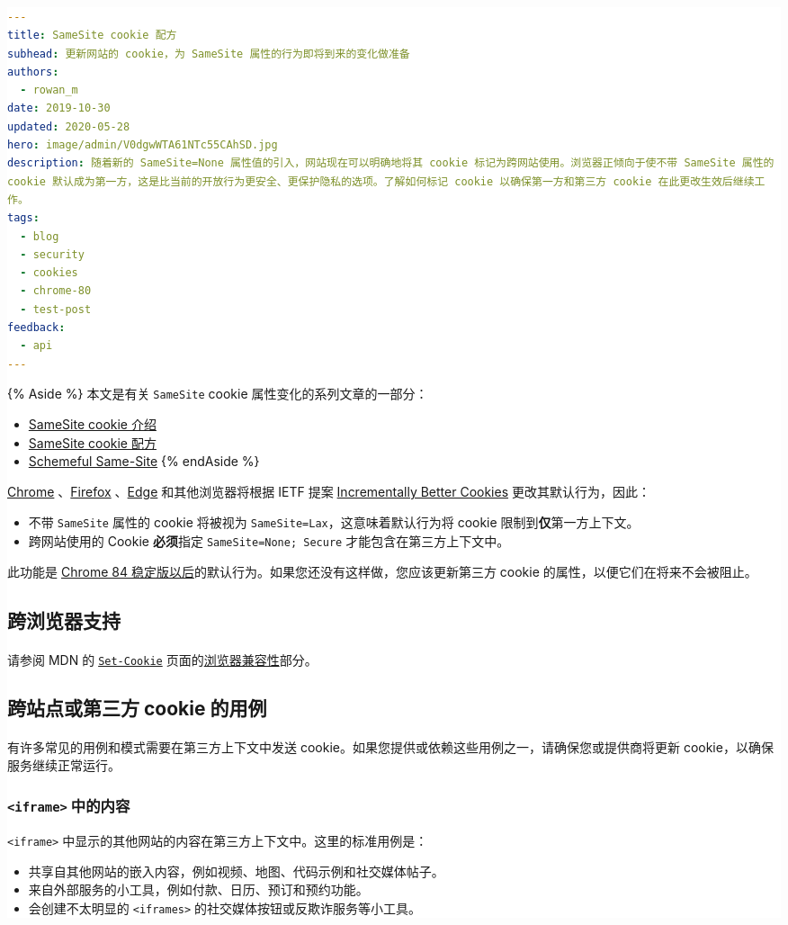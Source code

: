 ```yaml
---
title: SameSite cookie 配方
subhead: 更新网站的 cookie，为 SameSite 属性的行为即将到来的变化做准备
authors:
  - rowan_m
date: 2019-10-30
updated: 2020-05-28
hero: image/admin/V0dgwWTA61NTc55CAhSD.jpg
description: 随着新的 SameSite=None 属性值的引入，网站现在可以明确地将其 cookie 标记为跨网站使用。浏览器正倾向于使不带 SameSite 属性的 cookie 默认成为第一方，这是比当前的开放行为更安全、更保护隐私的选项。了解如何标记 cookie 以确保第一方和第三方 cookie 在此更改生效后继续工作。
tags:
  - blog
  - security
  - cookies
  - chrome-80
  - test-post
feedback:
  - api
---
```


{% Aside %} 本文是有关 `SameSite` cookie 属性变化的系列文章的一部分：

- [SameSite cookie 介绍](/samesite-cookies-explained/)
- [SameSite cookie 配方](/samesite-cookie-recipes/)
- [Schemeful Same-Site](/schemeful-samesite) {% endAside %}

[Chrome](https://www.chromium.org/updates/same-site) 、[Firefox](https://groups.google.com/d/msg/mozilla.dev.platform/nx2uP0CzA9k/BNVPWDHsAQAJ) 、[Edge](https://groups.google.com/a/chromium.org/d/msg/blink-dev/AknSSyQTGYs/8lMmI5DwEAAJ) 和其他浏览器将根据 IETF 提案 [Incrementally Better Cookies](https://tools.ietf.org/html/draft-west-cookie-incrementalism-00) 更改其默认行为，因此：

- 不带 `SameSite` 属性的 cookie 将被视为 `SameSite=Lax`，这意味着默认行为将 cookie 限制到**仅**第一方上下文。
- 跨网站使用的 Cookie **必须**指定 `SameSite=None; Secure` 才能包含在第三方上下文中。

此功能是 [Chrome 84 稳定版以后](https://blog.chromium.org/2020/05/resuming-samesite-cookie-changes-in-july.html)的默认行为。如果您还没有这样做，您应该更新第三方 cookie 的属性，以便它们在将来不会被阻止。

## 跨浏览器支持

请参阅 MDN 的 [`Set-Cookie`](https://developer.mozilla.org/docs/Web/HTTP/Headers/Set-Cookie) 页面的[浏览器兼容性](https://developer.mozilla.org/docs/Web/HTTP/Headers/Set-Cookie)部分。

## 跨站点或第三方 cookie 的用例

有许多常见的用例和模式需要在第三方上下文中发送 cookie。如果您提供或依赖这些用例之一，请确保您或提供商将更新 cookie，以确保服务继续正常运行。

### `<iframe>` 中的内容

`<iframe>` 中显示的其他网站的内容在第三方上下文中。这里的标准用例是：

- 共享自其他网站的嵌入内容，例如视频、地图、代码示例和社交媒体帖子。
- 来自外部服务的小工具，例如付款、日历、预订和预约功能。
- 会创建不太明显的 `<iframes>` 的社交媒体按钮或反欺诈服务等小工具。
